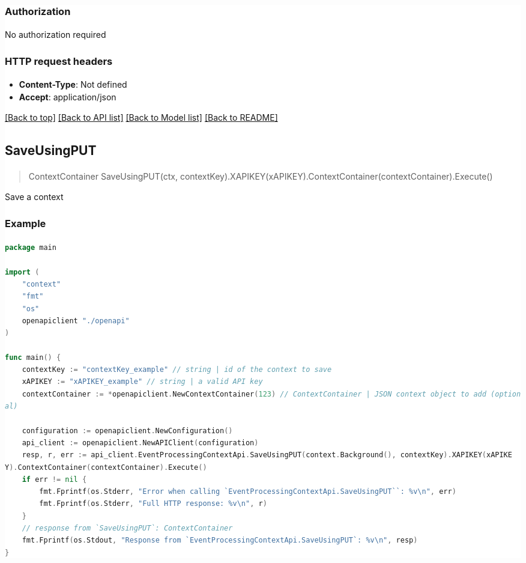 ### Authorization

No authorization required

### HTTP request headers

- **Content-Type**: Not defined
- **Accept**: application/json

[[Back to top]](#) [[Back to API list]](../README.md#documentation-for-api-endpoints)
[[Back to Model list]](../README.md#documentation-for-models)
[[Back to README]](../README.md)


## SaveUsingPUT

> ContextContainer SaveUsingPUT(ctx, contextKey).XAPIKEY(xAPIKEY).ContextContainer(contextContainer).Execute()

Save a context



### Example

```go
package main

import (
    "context"
    "fmt"
    "os"
    openapiclient "./openapi"
)

func main() {
    contextKey := "contextKey_example" // string | id of the context to save
    xAPIKEY := "xAPIKEY_example" // string | a valid API key
    contextContainer := *openapiclient.NewContextContainer(123) // ContextContainer | JSON context object to add (optional)

    configuration := openapiclient.NewConfiguration()
    api_client := openapiclient.NewAPIClient(configuration)
    resp, r, err := api_client.EventProcessingContextApi.SaveUsingPUT(context.Background(), contextKey).XAPIKEY(xAPIKEY).ContextContainer(contextContainer).Execute()
    if err != nil {
        fmt.Fprintf(os.Stderr, "Error when calling `EventProcessingContextApi.SaveUsingPUT``: %v\n", err)
        fmt.Fprintf(os.Stderr, "Full HTTP response: %v\n", r)
    }
    // response from `SaveUsingPUT`: ContextContainer
    fmt.Fprintf(os.Stdout, "Response from `EventProcessingContextApi.SaveUsingPUT`: %v\n", resp)
}
```
